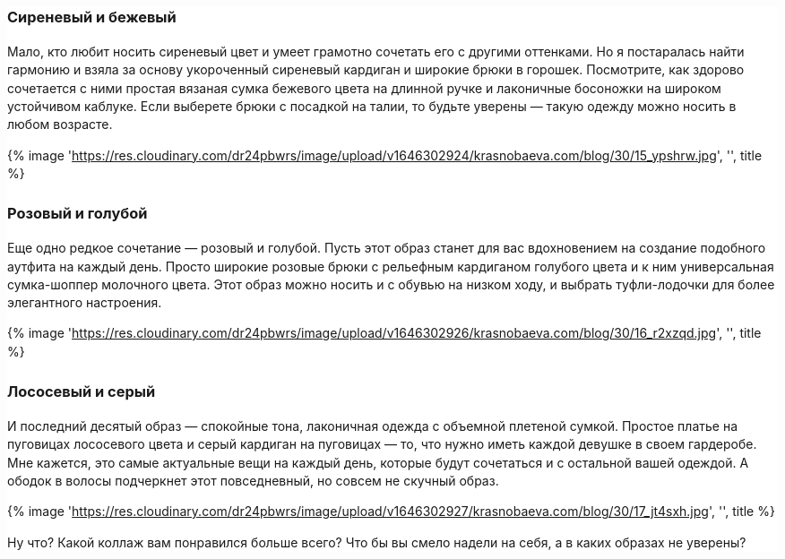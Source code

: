 ### Сиреневый и бежевый

Мало, кто любит носить сиреневый цвет и умеет грамотно сочетать его с другими оттенками. Но я постаралась найти гармонию и взяла за основу укороченный сиреневый кардиган и широкие брюки в горошек. Посмотрите, как здорово сочетается с ними простая вязаная сумка бежевого цвета на длинной ручке и лаконичные босоножки на широком устойчивом каблуке. Если выберете брюки с посадкой на талии, то будьте уверены — такую одежду можно носить в любом возрасте.

{% image 'https://res.cloudinary.com/dr24pbwrs/image/upload/v1646302924/krasnobaeva.com/blog/30/15_ypshrw.jpg', '', title %}

### Розовый и голубой

Еще одно редкое сочетание — розовый и голубой. Пусть этот образ станет для вас вдохновением на создание подобного аутфита на каждый день. Просто широкие розовые брюки с рельефным кардиганом голубого цвета и к ним универсальная сумка-шоппер молочного цвета. Этот образ можно носить и с обувью на низком ходу, и выбрать туфли-лодочки для более элегантного настроения.

{% image 'https://res.cloudinary.com/dr24pbwrs/image/upload/v1646302926/krasnobaeva.com/blog/30/16_r2xzqd.jpg', '', title %}

### Лососевый и серый

И последний десятый образ — спокойные тона, лаконичная одежда с объемной плетеной сумкой. Простое платье на пуговицах лососевого цвета и серый кардиган на пуговицах — то, что нужно иметь каждой девушке в своем гардеробе. Мне кажется, это самые актуальные вещи на каждый день, которые будут сочетаться и с остальной вашей одеждой. А ободок в волосы подчеркнет этот повседневный, но совсем не скучный образ.

{% image 'https://res.cloudinary.com/dr24pbwrs/image/upload/v1646302927/krasnobaeva.com/blog/30/17_jt4sxh.jpg', '', title %}

Ну что? Какой коллаж вам понравился больше всего? Что бы вы смело надели на себя, а в каких образах не уверены?
